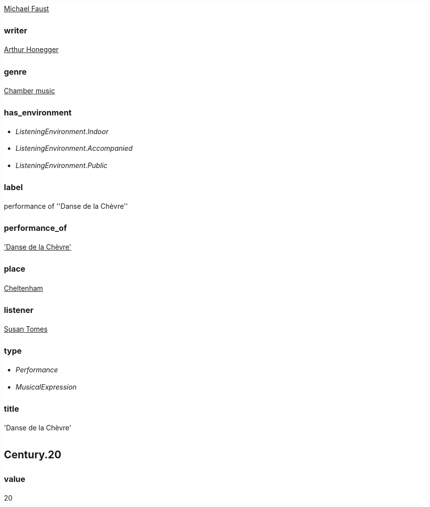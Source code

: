 [Michael Faust](#Michael-Faust)

### writer


[Arthur Honegger](#Arthur-Honegger)

### genre


[Chamber music](#Chamber-music)

### has_environment

 - *ListeningEnvironment.Indoor*

 - *ListeningEnvironment.Accompanied*

 - *ListeningEnvironment.Public*

### label


performance of ''Danse de la Chèvre''

### performance_of


['Danse de la Chèvre'](#'Danse-de-la-Chèvre')

### place


[Cheltenham](#Cheltenham)

### listener


[Susan Tomes](#Susan-Tomes)

### type

 - *Performance*

 - *MusicalExpression*

### title


'Danse de la Chèvre'

## Century.20

### value


20
